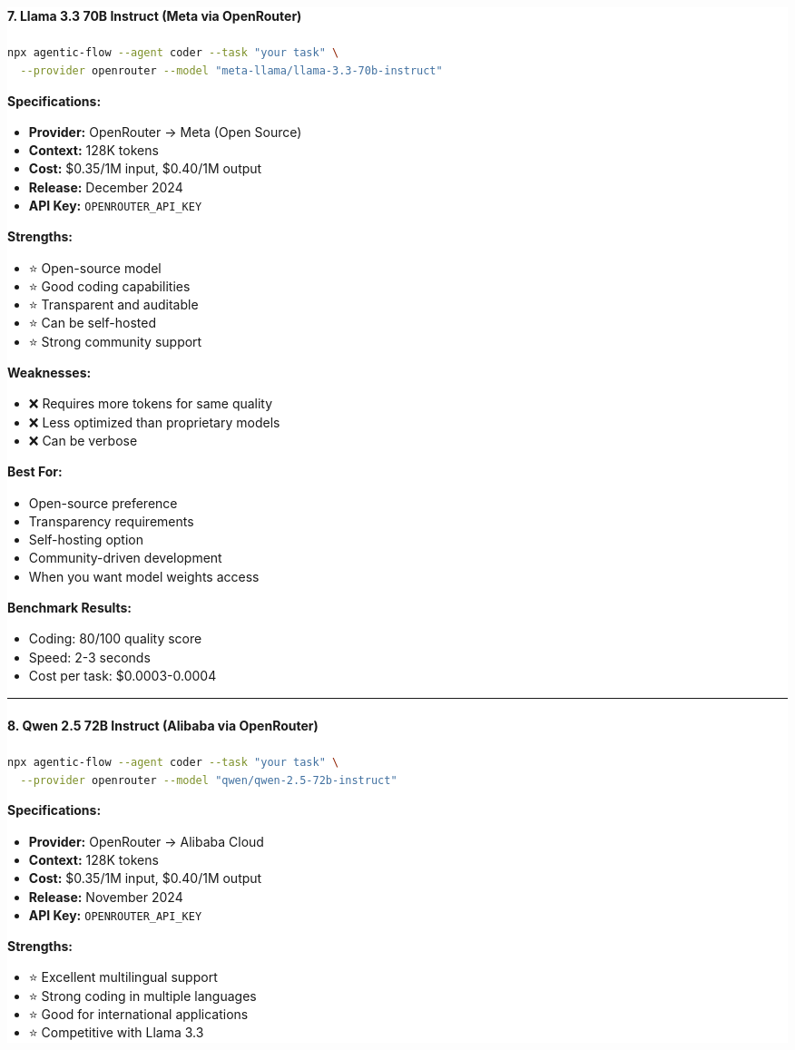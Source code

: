
#### 7. **Llama 3.3 70B Instruct** (Meta via OpenRouter)

```bash
npx agentic-flow --agent coder --task "your task" \
  --provider openrouter --model "meta-llama/llama-3.3-70b-instruct"
```

**Specifications:**
- **Provider:** OpenRouter → Meta (Open Source)
- **Context:** 128K tokens
- **Cost:** $0.35/1M input, $0.40/1M output
- **Release:** December 2024
- **API Key:** `OPENROUTER_API_KEY`

**Strengths:**
- ⭐ Open-source model
- ⭐ Good coding capabilities
- ⭐ Transparent and auditable
- ⭐ Can be self-hosted
- ⭐ Strong community support

**Weaknesses:**
- ❌ Requires more tokens for same quality
- ❌ Less optimized than proprietary models
- ❌ Can be verbose

**Best For:**
- Open-source preference
- Transparency requirements
- Self-hosting option
- Community-driven development
- When you want model weights access

**Benchmark Results:**
- Coding: 80/100 quality score
- Speed: 2-3 seconds
- Cost per task: $0.0003-0.0004

---

#### 8. **Qwen 2.5 72B Instruct** (Alibaba via OpenRouter)

```bash
npx agentic-flow --agent coder --task "your task" \
  --provider openrouter --model "qwen/qwen-2.5-72b-instruct"
```

**Specifications:**
- **Provider:** OpenRouter → Alibaba Cloud
- **Context:** 128K tokens
- **Cost:** $0.35/1M input, $0.40/1M output
- **Release:** November 2024
- **API Key:** `OPENROUTER_API_KEY`

**Strengths:**
- ⭐ Excellent multilingual support
- ⭐ Strong coding in multiple languages
- ⭐ Good for international applications
- ⭐ Competitive with Llama 3.3
